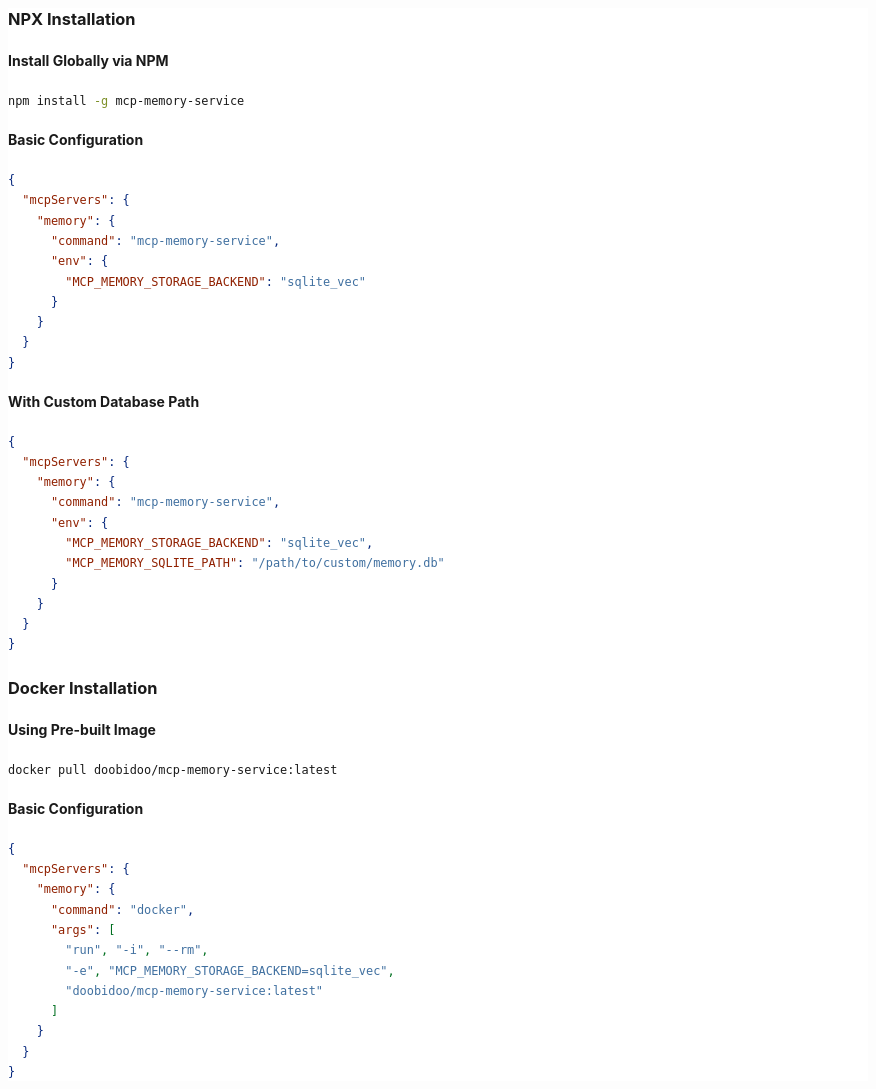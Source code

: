 ### NPX Installation

#### Install Globally via NPM
```bash
npm install -g mcp-memory-service
```

#### Basic Configuration
```json
{
  "mcpServers": {
    "memory": {
      "command": "mcp-memory-service",
      "env": {
        "MCP_MEMORY_STORAGE_BACKEND": "sqlite_vec"
      }
    }
  }
}
```

#### With Custom Database Path
```json
{
  "mcpServers": {
    "memory": {
      "command": "mcp-memory-service",
      "env": {
        "MCP_MEMORY_STORAGE_BACKEND": "sqlite_vec",
        "MCP_MEMORY_SQLITE_PATH": "/path/to/custom/memory.db"
      }
    }
  }
}
```

### Docker Installation

#### Using Pre-built Image
```bash
docker pull doobidoo/mcp-memory-service:latest
```

#### Basic Configuration
```json
{
  "mcpServers": {
    "memory": {
      "command": "docker",
      "args": [
        "run", "-i", "--rm",
        "-e", "MCP_MEMORY_STORAGE_BACKEND=sqlite_vec",
        "doobidoo/mcp-memory-service:latest"
      ]
    }
  }
}
```
